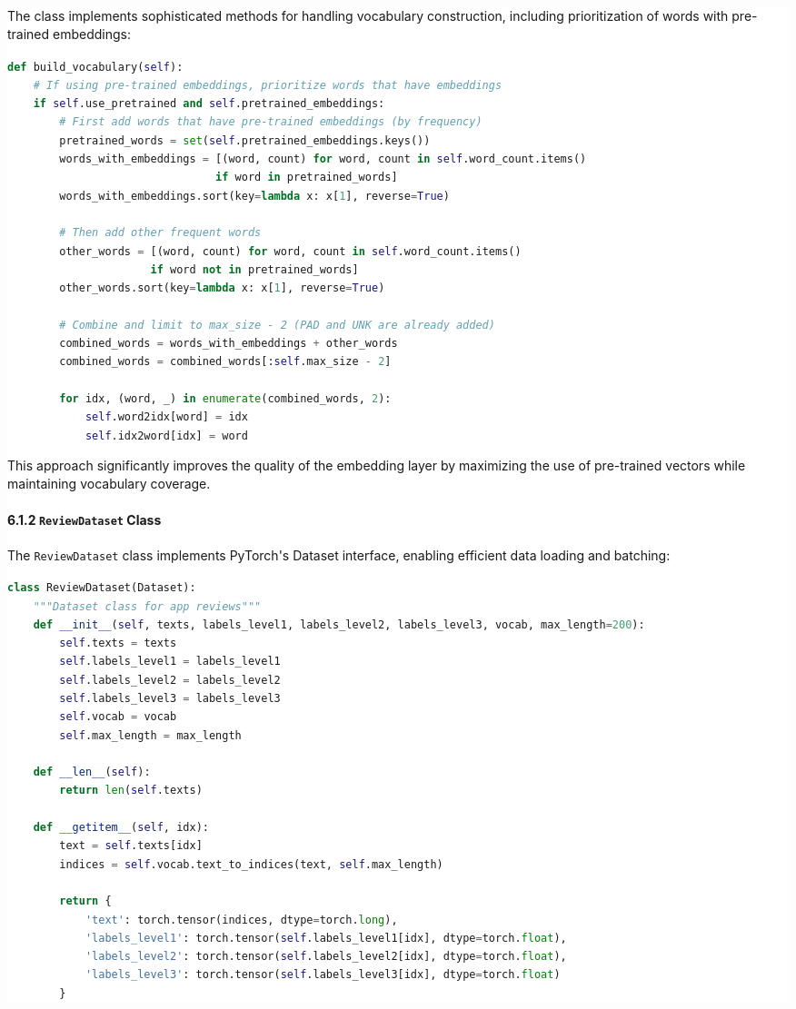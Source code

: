 The class implements sophisticated methods for handling vocabulary construction, including prioritization of words with pre-trained embeddings:

```python
def build_vocabulary(self):
    # If using pre-trained embeddings, prioritize words that have embeddings
    if self.use_pretrained and self.pretrained_embeddings:
        # First add words that have pre-trained embeddings (by frequency)
        pretrained_words = set(self.pretrained_embeddings.keys())
        words_with_embeddings = [(word, count) for word, count in self.word_count.items() 
                                if word in pretrained_words]
        words_with_embeddings.sort(key=lambda x: x[1], reverse=True)
        
        # Then add other frequent words
        other_words = [(word, count) for word, count in self.word_count.items() 
                      if word not in pretrained_words]
        other_words.sort(key=lambda x: x[1], reverse=True)
        
        # Combine and limit to max_size - 2 (PAD and UNK are already added)
        combined_words = words_with_embeddings + other_words
        combined_words = combined_words[:self.max_size - 2]
        
        for idx, (word, _) in enumerate(combined_words, 2):
            self.word2idx[word] = idx
            self.idx2word[idx] = word
```

This approach significantly improves the quality of the embedding layer by maximizing the use of pre-trained vectors while maintaining vocabulary coverage.

#### 6.1.2 `ReviewDataset` Class

The `ReviewDataset` class implements PyTorch's Dataset interface, enabling efficient data loading and batching:

```python
class ReviewDataset(Dataset):
    """Dataset class for app reviews"""
    def __init__(self, texts, labels_level1, labels_level2, labels_level3, vocab, max_length=200):
        self.texts = texts
        self.labels_level1 = labels_level1
        self.labels_level2 = labels_level2
        self.labels_level3 = labels_level3
        self.vocab = vocab
        self.max_length = max_length
    
    def __len__(self):
        return len(self.texts)
    
    def __getitem__(self, idx):
        text = self.texts[idx]
        indices = self.vocab.text_to_indices(text, self.max_length)
        
        return {
            'text': torch.tensor(indices, dtype=torch.long),
            'labels_level1': torch.tensor(self.labels_level1[idx], dtype=torch.float),
            'labels_level2': torch.tensor(self.labels_level2[idx], dtype=torch.float),
            'labels_level3': torch.tensor(self.labels_level3[idx], dtype=torch.float)
        }
```
